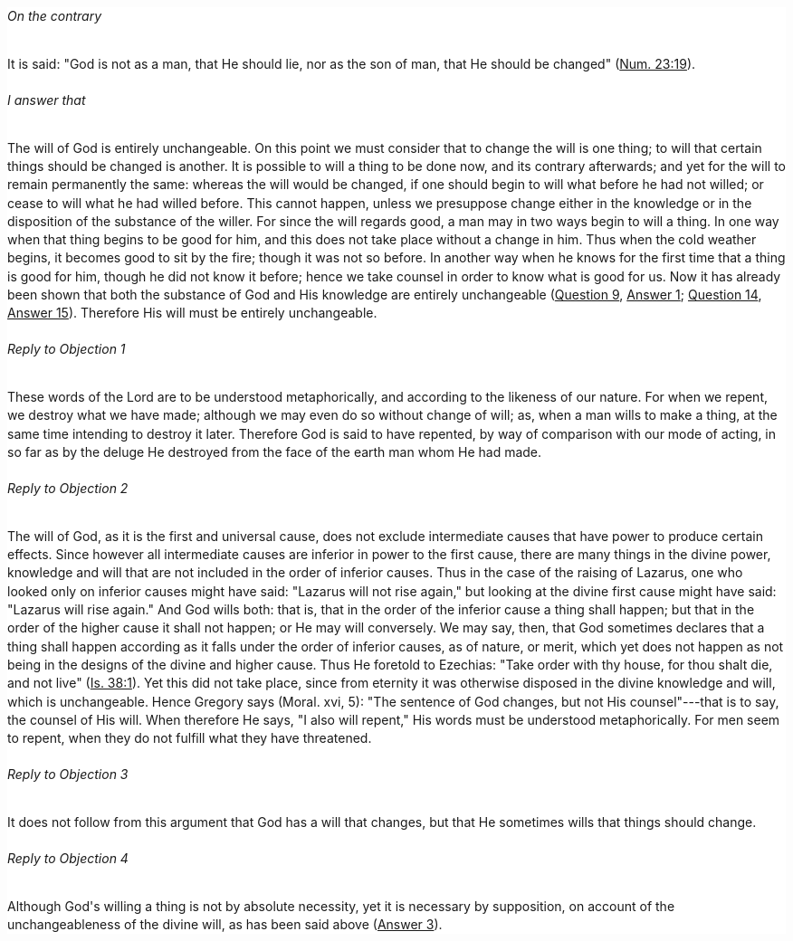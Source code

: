 ###### On the contrary
It is said: "God is not as a man, that He should lie, nor as the son of man, that He should be changed" ([Num. 23:19](http://bible.gospelcom.net/bible?Num++23:19)).  

###### I answer that
The will of God is entirely unchangeable. On this point we must consider that to change the will is one thing; to will that certain things should be changed is another. It is possible to will a thing to be done now, and its contrary afterwards; and yet for the will to remain permanently the same: whereas the will would be changed, if one should begin to will what before he had not willed; or cease to will what he had willed before. This cannot happen, unless we presuppose change either in the knowledge or in the disposition of the substance of the willer. For since the will regards good, a man may in two ways begin to will a thing. In one way when that thing begins to be good for him, and this does not take place without a change in him. Thus when the cold weather begins, it becomes good to sit by the fire; though it was not so before. In another way when he knows for the first time that a thing is good for him, though he did not know it before; hence we take counsel in order to know what is good for us. Now it has already been shown that both the substance of God and His knowledge are entirely unchangeable ([Question 9](9.%20Immutability%20of%20God.md), [Answer 1](9.%20Immutability%20of%20God.md#1.%20Whether%20God%20is%20altogether%20immutable?%20); [Question 14](14.%20God's%20Knowledge.md), [Answer 15](14.%20God's%20Knowledge.md#15.%20Whether%20the%20knowledge%20of%20God%20is%20variable?%20)). Therefore His will must be entirely unchangeable.  

###### Reply to Objection 1
These words of the Lord are to be understood metaphorically, and according to the likeness of our nature. For when we repent, we destroy what we have made; although we may even do so without change of will; as, when a man wills to make a thing, at the same time intending to destroy it later. Therefore God is said to have repented, by way of comparison with our mode of acting, in so far as by the deluge He destroyed from the face of the earth man whom He had made.  

###### Reply to Objection 2
The will of God, as it is the first and universal cause, does not exclude intermediate causes that have power to produce certain effects. Since however all intermediate causes are inferior in power to the first cause, there are many things in the divine power, knowledge and will that are not included in the order of inferior causes. Thus in the case of the raising of Lazarus, one who looked only on inferior causes might have said: "Lazarus will not rise again," but looking at the divine first cause might have said: "Lazarus will rise again." And God wills both: that is, that in the order of the inferior cause a thing shall happen; but that in the order of the higher cause it shall not happen; or He may will conversely. We may say, then, that God sometimes declares that a thing shall happen according as it falls under the order of inferior causes, as of nature, or merit, which yet does not happen as not being in the designs of the divine and higher cause. Thus He foretold to Ezechias: "Take order with thy house, for thou shalt die, and not live" ([Is. 38:1](http://bible.gospelcom.net/bible?Is++38:1)). Yet this did not take place, since from eternity it was otherwise disposed in the divine knowledge and will, which is unchangeable. Hence Gregory says (Moral. xvi, 5): "The sentence of God changes, but not His counsel"---that is to say, the counsel of His will. When therefore He says, "I also will repent," His words must be understood metaphorically. For men seem to repent, when they do not fulfill what they have threatened.  

###### Reply to Objection 3
It does not follow from this argument that God has a will that changes, but that He sometimes wills that things should change.  

###### Reply to Objection 4
Although God's willing a thing is not by absolute necessity, yet it is necessary by supposition, on account of the unchangeableness of the divine will, as has been said above ([Answer 3](#3.%20Whether%20whatever%20God%20wills%20He%20wills%20necessarily?%20)).  
